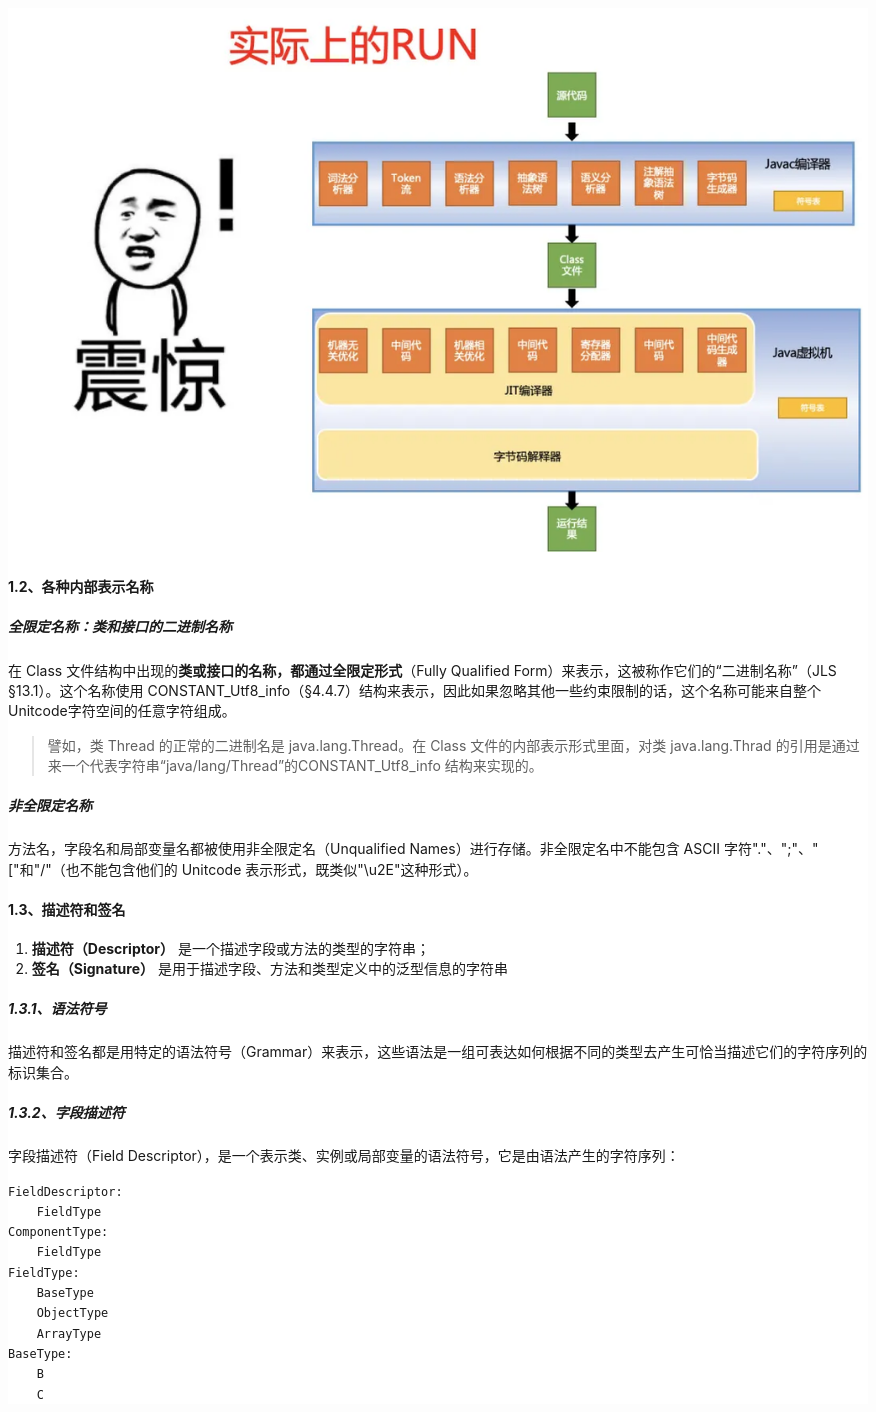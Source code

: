 ![编译过程](2020-04-14-java-虚拟机规范-Java虚拟机编译/编译过程.png)


#### 1.2、各种内部表示名称

##### 全限定名称：类和接口的二进制名称
在 Class 文件结构中出现的**类或接口的名称，都通过全限定形式**（Fully Qualified Form）来表示，这被称作它们的“二进制名称”（JLS §13.1）。这个名称使用 CONSTANT_Utf8_info（§4.4.7）结构来表示，因此如果忽略其他一些约束限制的话，这个名称可能来自整个 Unitcode字符空间的任意字符组成。

> 譬如，类 Thread 的正常的二进制名是 java.lang.Thread。在 Class 文件的内部表示形式里面，对类 java.lang.Thrad 的引用是通过来一个代表字符串“java/lang/Thread”的CONSTANT_Utf8_info 结构来实现的。

##### 非全限定名称
方法名，字段名和局部变量名都被使用非全限定名（Unqualified Names）进行存储。非全限定名中不能包含 ASCII 字符"."、";"、"["和"/"（也不能包含他们的 Unitcode 表示形式，既类似"\u2E"这种形式）。


#### 1.3、描述符和签名
1. **描述符（Descriptor）** 是一个描述字段或方法的类型的字符串；
2. **签名（Signature）** 是用于描述字段、方法和类型定义中的泛型信息的字符串

##### 1.3.1、语法符号
描述符和签名都是用特定的语法符号（Grammar）来表示，这些语法是一组可表达如何根据不同的类型去产生可恰当描述它们的字符序列的标识集合。


##### 1.3.2、字段描述符
字段描述符（Field Descriptor），是一个表示类、实例或局部变量的语法符号，它是由语法产生的字符序列：
```dtd
FieldDescriptor:
    FieldType
ComponentType:
    FieldType
FieldType:
    BaseType
    ObjectType
    ArrayType
BaseType:
    B
    C
```